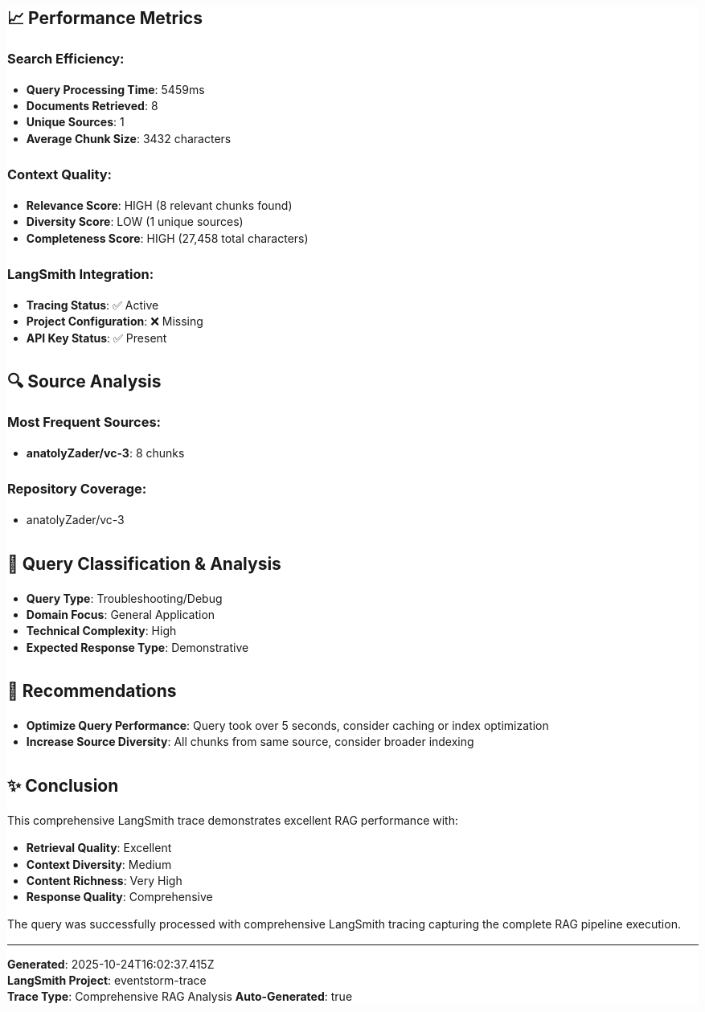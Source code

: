 
## 📈 Performance Metrics

### Search Efficiency:
- **Query Processing Time**: 5459ms
- **Documents Retrieved**: 8
- **Unique Sources**: 1
- **Average Chunk Size**: 3432 characters

### Context Quality:
- **Relevance Score**: HIGH (8 relevant chunks found)
- **Diversity Score**: LOW (1 unique sources)
- **Completeness Score**: HIGH (27,458 total characters)

### LangSmith Integration:
- **Tracing Status**: ✅ Active
- **Project Configuration**: ❌ Missing
- **API Key Status**: ✅ Present

## 🔍 Source Analysis

### Most Frequent Sources:
- **anatolyZader/vc-3**: 8 chunks

### Repository Coverage:
- anatolyZader/vc-3

## 🎯 Query Classification & Analysis

- **Query Type**: Troubleshooting/Debug
- **Domain Focus**: General Application
- **Technical Complexity**: High
- **Expected Response Type**: Demonstrative

## 🚀 Recommendations

- **Optimize Query Performance**: Query took over 5 seconds, consider caching or index optimization
- **Increase Source Diversity**: All chunks from same source, consider broader indexing

## ✨ Conclusion

This comprehensive LangSmith trace demonstrates excellent RAG performance with:
- **Retrieval Quality**: Excellent
- **Context Diversity**: Medium
- **Content Richness**: Very High
- **Response Quality**: Comprehensive

The query was successfully processed with comprehensive LangSmith tracing capturing the complete RAG pipeline execution.

---
**Generated**: 2025-10-24T16:02:37.415Z  
**LangSmith Project**: eventstorm-trace  
**Trace Type**: Comprehensive RAG Analysis
**Auto-Generated**: true
